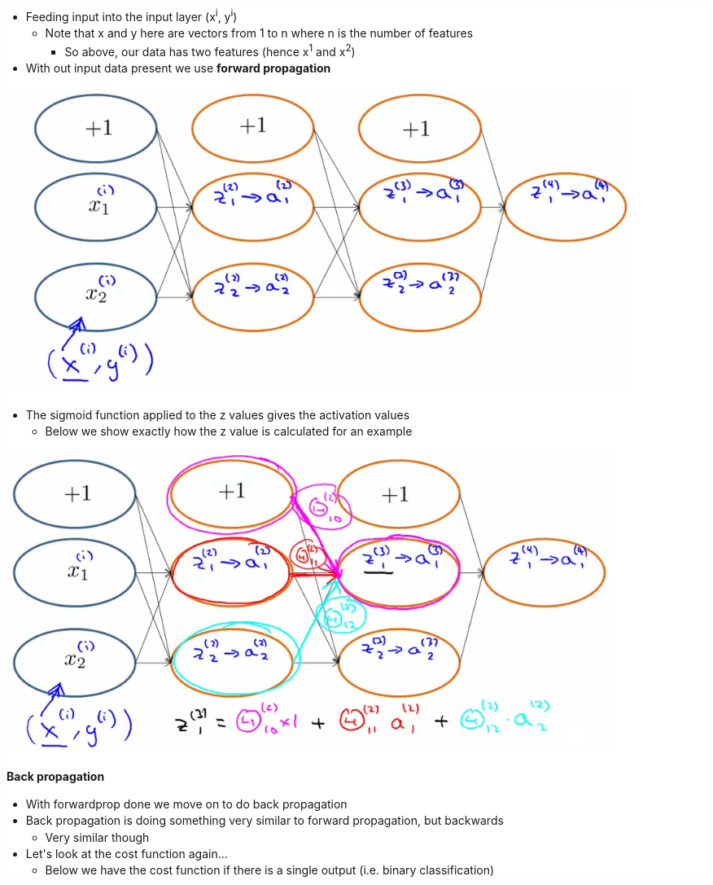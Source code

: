 - Feeding input into the input layer (x<sup>i</sup>, y<sup>i</sup>)
  - Note that x and y here are vectors from 1 to n where n is the number of features
    - So above, our data has two features (hence x<sup>1</sup> and x<sup>2</sup>)
- With out input data present we use **forward propagation**

![](09_Neural_Networks_Learning_files/Image_21.png)

- The sigmoid function applied to the z values gives the activation values
  - Below we show exactly how the z value is calculated for an example

![](09_Neural_Networks_Learning_files/Image_22.png)

**Back propagation**

- With forwardprop done we move on to do back propagation
- Back propagation is doing something very similar to forward propagation, but backwards
  - Very similar though
- Let's look at the cost function again...
  - Below we have the cost function if there is a single output (i.e. binary classification)
